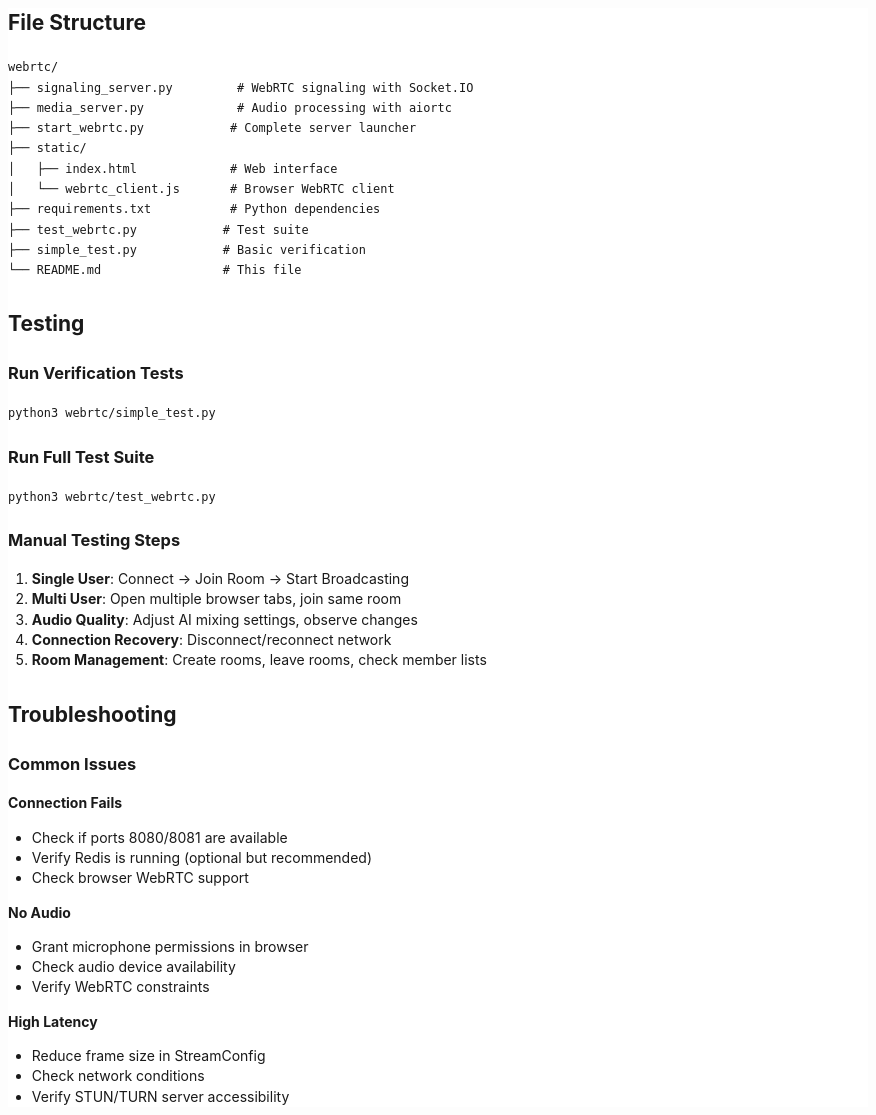 ## File Structure

```
webrtc/
├── signaling_server.py         # WebRTC signaling with Socket.IO
├── media_server.py             # Audio processing with aiortc
├── start_webrtc.py            # Complete server launcher
├── static/
│   ├── index.html             # Web interface
│   └── webrtc_client.js       # Browser WebRTC client
├── requirements.txt           # Python dependencies
├── test_webrtc.py            # Test suite
├── simple_test.py            # Basic verification
└── README.md                 # This file
```

## Testing

### Run Verification Tests
```bash
python3 webrtc/simple_test.py
```

### Run Full Test Suite
```bash
python3 webrtc/test_webrtc.py
```

### Manual Testing Steps

1. **Single User**: Connect → Join Room → Start Broadcasting
2. **Multi User**: Open multiple browser tabs, join same room
3. **Audio Quality**: Adjust AI mixing settings, observe changes
4. **Connection Recovery**: Disconnect/reconnect network
5. **Room Management**: Create rooms, leave rooms, check member lists

## Troubleshooting

### Common Issues

**Connection Fails**
- Check if ports 8080/8081 are available
- Verify Redis is running (optional but recommended)
- Check browser WebRTC support

**No Audio**
- Grant microphone permissions in browser
- Check audio device availability
- Verify WebRTC constraints

**High Latency**  
- Reduce frame size in StreamConfig
- Check network conditions
- Verify STUN/TURN server accessibility
